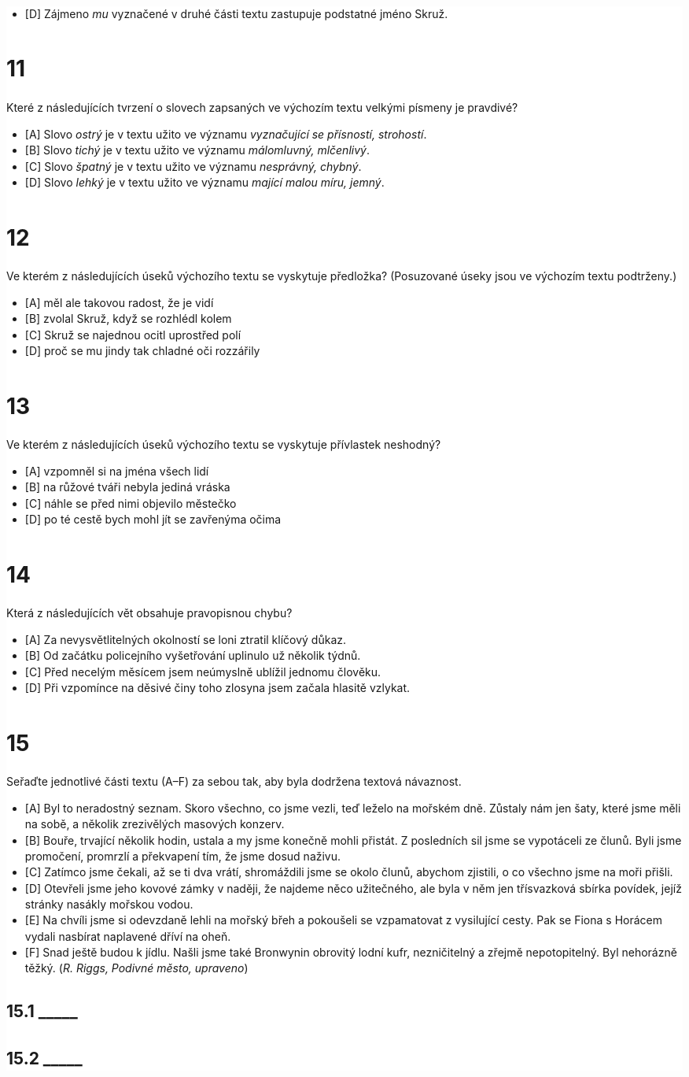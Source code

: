 - [D] Zájmeno *mu* vyznačené v druhé části textu zastupuje podstatné jméno Skruž.
# 11 
Které z následujících tvrzení o slovech zapsaných ve výchozím textu velkými 
písmeny je pravdivé?
- [A] Slovo *ostrý* je v textu užito ve významu *vyznačující se* *přísností, strohostí*.
- [B] 
Slovo *tichý* je v textu užito ve významu *málomluvný, mlčenlivý*. 
- [C] Slovo *špatný* je v textu užito ve významu *nesprávný, chybný*. 
- [D] Slovo *lehký* je v textu užito ve významu *mající malou míru, jemný*. 
# 12 
Ve kterém z následujících úseků výchozího textu se vyskytuje předložka?
(Posuzované úseky jsou ve výchozím textu podtrženy.)
- [A] měl ale takovou radost, že je vidí
- [B] 
zvolal Skruž, když se rozhlédl kolem
- [C] Skruž se najednou ocitl uprostřed polí
- [D] proč se mu jindy tak chladné oči rozzářily
# 13 
Ve kterém z následujících úseků výchozího textu se vyskytuje přívlastek 
neshodný?
- [A] vzpomněl si na jména všech lidí
- [B] 
na růžové tváři nebyla jediná vráska
- [C] náhle se před nimi objevilo městečko
- [D] po té cestě bych mohl jít se zavřenýma očima
# 14 
Která z následujících vět obsahuje pravopisnou chybu?
- [A] Za nevysvětlitelných okolností se loni ztratil klíčový důkaz. 
- [B] 
Od začátku policejního vyšetřování uplinulo už několik týdnů.
- [C] Před necelým měsícem jsem neúmyslně ublížil jednomu člověku.
- [D] Při vzpomínce na děsivé činy toho zlosyna jsem začala hlasitě vzlykat.
# 15 
Seřaďte jednotlivé části textu (A–F) za sebou tak, aby byla dodržena textová 
návaznost.
- [A] Byl to neradostný seznam. Skoro všechno, co jsme vezli, teď leželo na mořském 
dně. Zůstaly nám jen šaty, které jsme měli na sobě, a několik zrezivělých 
masových konzerv. 
- [B] Bouře, trvající několik hodin, ustala a my jsme konečně mohli přistát. 
Z posledních sil jsme se vypotáceli ze člunů. Byli jsme promočení, promrzlí 
a překvapení tím, že jsme dosud naživu.
- [C] Zatímco jsme čekali, až se ti dva vrátí, shromáždili jsme se okolo člunů, 
abychom zjistili, o co všechno jsme na moři přišli. 
- [D] Otevřeli jsme jeho kovové zámky v naději, že najdeme něco užitečného, ale 
byla v něm jen třísvazková sbírka povídek, jejíž stránky nasákly mořskou vodou.
- [E] Na chvíli jsme si odevzdaně lehli na mořský břeh a pokoušeli se vzpamatovat 
z vysilující cesty. Pak se Fiona s Horácem vydali nasbírat naplavené dříví na 
oheň. 
- [F] Snad ještě budou k jídlu. Našli jsme také Bronwynin obrovitý lodní kufr, 
nezničitelný a zřejmě nepotopitelný. Byl nehorázně těžký. 
(*R. Riggs, Podivné město, upraveno*)
## 15.1 _____
## 15.2 _____